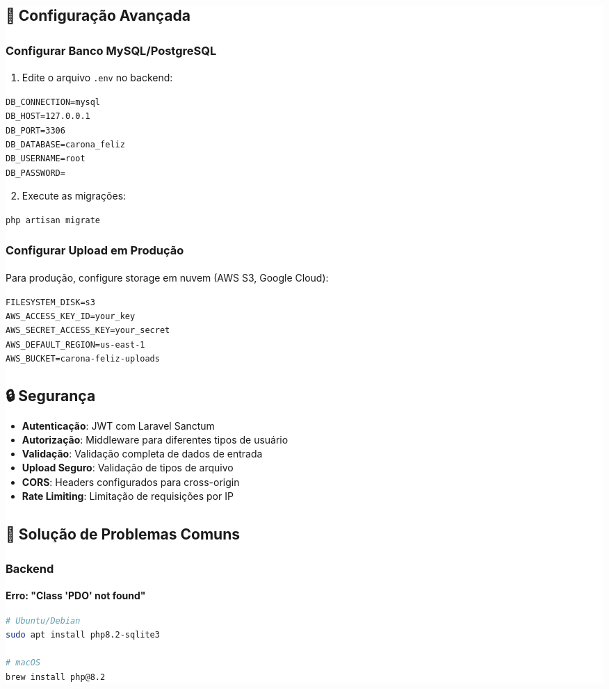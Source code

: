 ## 🔧 Configuração Avançada

### Configurar Banco MySQL/PostgreSQL

1. Edite o arquivo `.env` no backend:
```env
DB_CONNECTION=mysql
DB_HOST=127.0.0.1
DB_PORT=3306
DB_DATABASE=carona_feliz
DB_USERNAME=root
DB_PASSWORD=
```

2. Execute as migrações:
```bash
php artisan migrate
```

### Configurar Upload em Produção

Para produção, configure storage em nuvem (AWS S3, Google Cloud):

```env
FILESYSTEM_DISK=s3
AWS_ACCESS_KEY_ID=your_key
AWS_SECRET_ACCESS_KEY=your_secret
AWS_DEFAULT_REGION=us-east-1
AWS_BUCKET=carona-feliz-uploads
```

## 🔒 Segurança

- **Autenticação**: JWT com Laravel Sanctum
- **Autorização**: Middleware para diferentes tipos de usuário
- **Validação**: Validação completa de dados de entrada
- **Upload Seguro**: Validação de tipos de arquivo
- **CORS**: Headers configurados para cross-origin
- **Rate Limiting**: Limitação de requisições por IP

## 🐛 Solução de Problemas Comuns

### Backend

**Erro: "Class 'PDO' not found"**
```bash
# Ubuntu/Debian
sudo apt install php8.2-sqlite3

# macOS
brew install php@8.2
```
